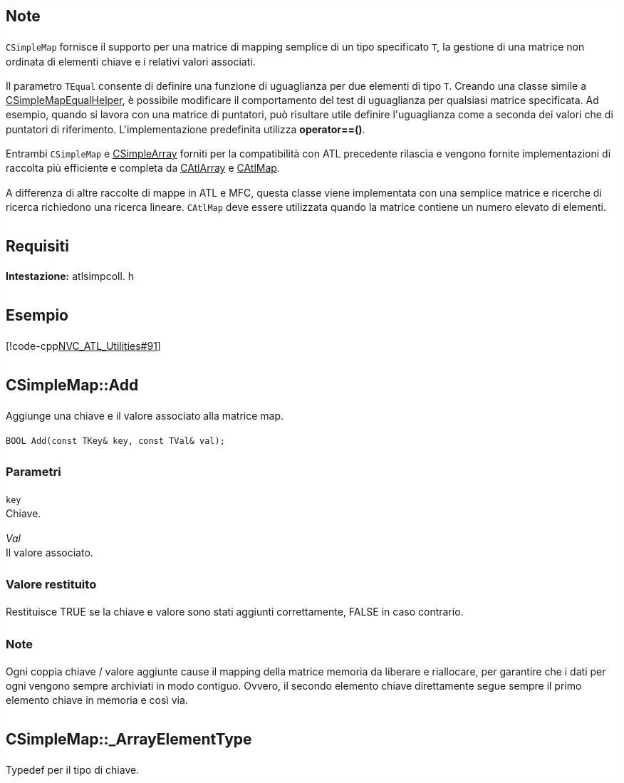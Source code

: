 ## <a name="remarks"></a>Note  
 `CSimpleMap` fornisce il supporto per una matrice di mapping semplice di un tipo specificato `T`, la gestione di una matrice non ordinata di elementi chiave e i relativi valori associati.  
  
 Il parametro `TEqual` consente di definire una funzione di uguaglianza per due elementi di tipo `T`. Creando una classe simile a [CSimpleMapEqualHelper](../../atl/reference/csimplemapequalhelper-class.md), è possibile modificare il comportamento del test di uguaglianza per qualsiasi matrice specificata. Ad esempio, quando si lavora con una matrice di puntatori, può risultare utile definire l'uguaglianza come a seconda dei valori che di puntatori di riferimento. L'implementazione predefinita utilizza **operator==()**.  
  
 Entrambi `CSimpleMap` e [CSimpleArray](../../atl/reference/csimplearray-class.md) forniti per la compatibilità con ATL precedente rilascia e vengono fornite implementazioni di raccolta più efficiente e completa da [CAtlArray](../../atl/reference/catlarray-class.md) e [ CAtlMap](../../atl/reference/catlmap-class.md).  
  
 A differenza di altre raccolte di mappe in ATL e MFC, questa classe viene implementata con una semplice matrice e ricerche di ricerca richiedono una ricerca lineare. `CAtlMap` deve essere utilizzata quando la matrice contiene un numero elevato di elementi.  
  
## <a name="requirements"></a>Requisiti  
 **Intestazione:** atlsimpcoll. h  
  
## <a name="example"></a>Esempio  
 [!code-cpp[NVC_ATL_Utilities#91](../../atl/codesnippet/cpp/csimplemap-class_1.cpp)]  
  
##  <a name="add"></a>  CSimpleMap::Add  
 Aggiunge una chiave e il valore associato alla matrice map.  
  
```
BOOL Add(const TKey& key, const TVal& val);
```  
  
### <a name="parameters"></a>Parametri  
 `key`  
 Chiave.  
  
 *Val*  
 Il valore associato.  
  
### <a name="return-value"></a>Valore restituito  
 Restituisce TRUE se la chiave e valore sono stati aggiunti correttamente, FALSE in caso contrario.  
  
### <a name="remarks"></a>Note  
 Ogni coppia chiave / valore aggiunte cause il mapping della matrice memoria da liberare e riallocare, per garantire che i dati per ogni vengono sempre archiviati in modo contiguo. Ovvero, il secondo elemento chiave direttamente segue sempre il primo elemento chiave in memoria e così via.  
  
##  <a name="_arrayelementtype"></a>  CSimpleMap::_ArrayElementType  
 Typedef per il tipo di chiave.  
  